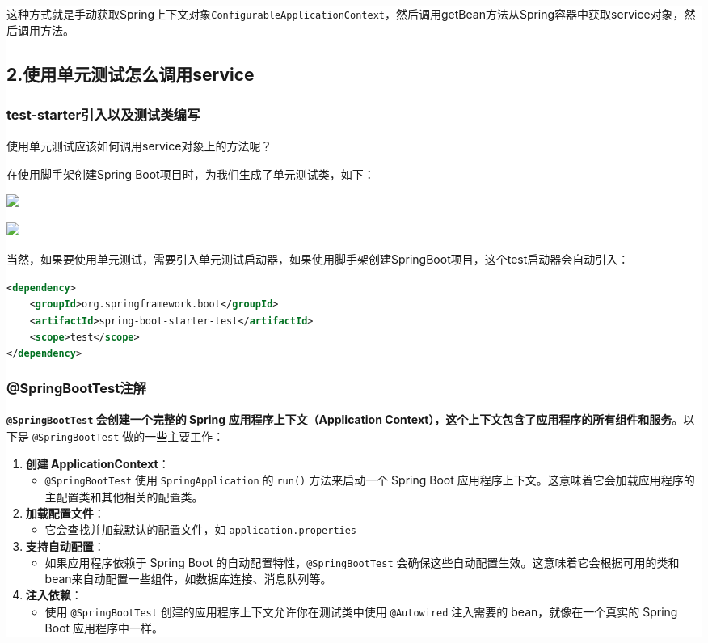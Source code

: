 

这种方式就是手动获取Spring上下文对象`ConfigurableApplicationContext`，然后调用getBean方法从Spring容器中获取service对象，然后调用方法。





## 2.使用单元测试怎么调用service
### test-starter引入以及测试类编写
使用单元测试应该如何调用service对象上的方法呢？

在使用脚手架创建Spring Boot项目时，为我们生成了单元测试类，如下：

![](https://cdn.nlark.com/yuque/0/2024/png/21376908/1729581970332-45ced754-fba5-4f5f-92af-8278690b069c.png)

![](https://cdn.nlark.com/yuque/0/2024/png/21376908/1729581986594-85a62eb9-67d3-4637-a9de-d2578bc1b55f.png)

当然，如果要使用单元测试，需要引入单元测试启动器，如果使用脚手架创建SpringBoot项目，这个test启动器会自动引入：

```xml
<dependency>
    <groupId>org.springframework.boot</groupId>
    <artifactId>spring-boot-starter-test</artifactId>
    <scope>test</scope>
</dependency>
```



### @SpringBootTest注解
**`@SpringBootTest` 会创建一个完整的 Spring 应用程序上下文（Application Context），这个上下文包含了应用程序的所有组件和服务**。以下是 `@SpringBootTest` 做的一些主要工作：

1. **创建 ApplicationContext**：
    - `@SpringBootTest` 使用 `SpringApplication` 的 `run()` 方法来启动一个 Spring Boot 应用程序上下文。这意味着它会加载应用程序的主配置类和其他相关的配置类。
2. **加载配置文件**：
    - 它会查找并加载默认的配置文件，如 `application.properties`
3. **支持自动配置**：
    - 如果应用程序依赖于 Spring Boot 的自动配置特性，`@SpringBootTest` 会确保这些自动配置生效。这意味着它会根据可用的类和bean来自动配置一些组件，如数据库连接、消息队列等。
4. **注入依赖**：
    - 使用 `@SpringBootTest` 创建的应用程序上下文允许你在测试类中使用 `@Autowired` 注入需要的 bean，就像在一个真实的 Spring Boot 应用程序中一样。

